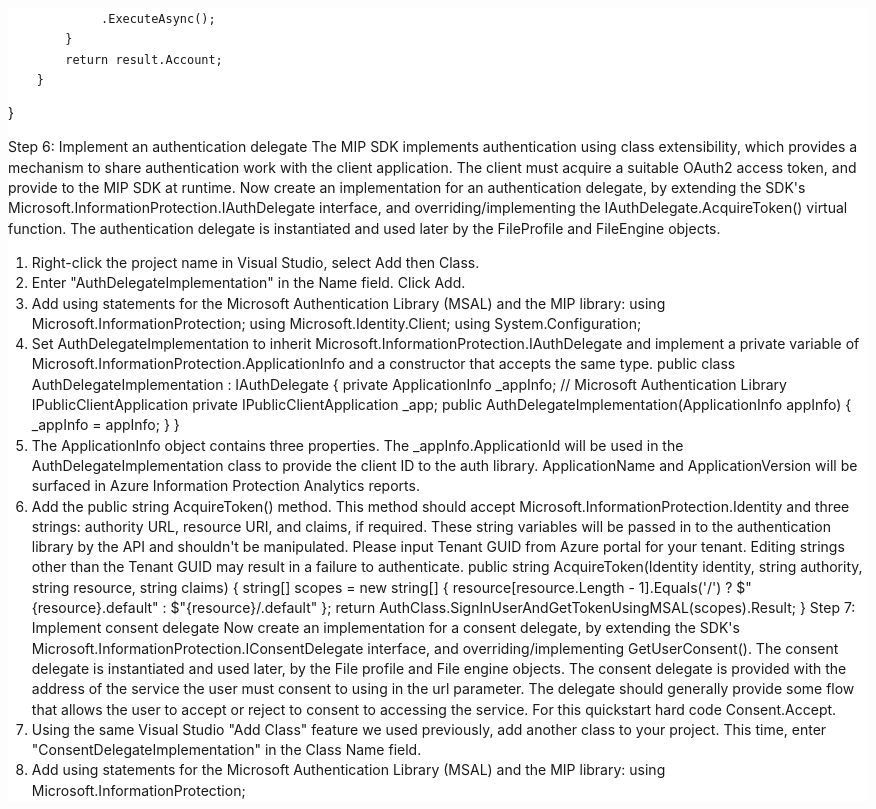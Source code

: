                  .ExecuteAsync();
            }
            return result.Account;
        }
}

Step 6: Implement an authentication delegate 
The MIP SDK implements authentication using class extensibility, which provides a mechanism to share authentication work with the client application. The client must acquire a suitable OAuth2 access token, and provide to the MIP SDK at runtime.
Now create an implementation for an authentication delegate, by extending the SDK's Microsoft.InformationProtection.IAuthDelegate interface, and overriding/implementing the IAuthDelegate.AcquireToken() virtual function. The authentication delegate is instantiated and used later by the FileProfile and FileEngine objects.
1.	Right-click the project name in Visual Studio, select Add then Class.
2.	Enter "AuthDelegateImplementation" in the Name field. Click Add.
3.	Add using statements for the Microsoft Authentication Library (MSAL) and the MIP library:
using Microsoft.InformationProtection;
using Microsoft.Identity.Client;
using System.Configuration;
4.	Set AuthDelegateImplementation to inherit Microsoft.InformationProtection.IAuthDelegate and implement a private variable of Microsoft.InformationProtection.ApplicationInfo and a constructor that accepts the same type.
public class AuthDelegateImplementation : IAuthDelegate
 {
     private ApplicationInfo _appInfo;
     // Microsoft Authentication Library IPublicClientApplication
     private IPublicClientApplication _app;
     public AuthDelegateImplementation(ApplicationInfo appInfo)
     {
         _appInfo = appInfo;
     }
 }
5.	The ApplicationInfo object contains three properties. The _appInfo.ApplicationId will be used in the AuthDelegateImplementation class to provide the client ID to the auth library. ApplicationName and ApplicationVersion will be surfaced in Azure Information Protection Analytics reports.
6.	Add the public string AcquireToken() method. This method should accept Microsoft.InformationProtection.Identity and three strings: authority URL, resource URI, and claims, if required. These string variables will be passed in to the authentication library by the API and shouldn't be manipulated. Please input Tenant GUID from Azure portal for your tenant. Editing strings other than the Tenant GUID may result in a failure to authenticate.
     public string AcquireToken(Identity identity, string authority, string resource, string claims)
     {
         string[] scopes = new string[] { resource[resource.Length - 1].Equals('/') ? $"{resource}.default" : $"{resource}/.default" };
         return AuthClass.SignInUserAndGetTokenUsingMSAL(scopes).Result;
     }
Step 7: Implement consent delegate
Now create an implementation for a consent delegate, by extending the SDK's Microsoft.InformationProtection.IConsentDelegate interface, and overriding/implementing GetUserConsent(). The consent delegate is instantiated and used later, by the File profile and File engine objects. The consent delegate is provided with the address of the service the user must consent to using in the url parameter. The delegate should generally provide some flow that allows the user to accept or reject to consent to accessing the service. For this quickstart hard code Consent.Accept.
1.	Using the same Visual Studio "Add Class" feature we used previously, add another class to your project. This time, enter "ConsentDelegateImplementation" in the Class Name field.
2.	Add using statements for the Microsoft Authentication Library (MSAL) and the MIP library:
using Microsoft.InformationProtection;
